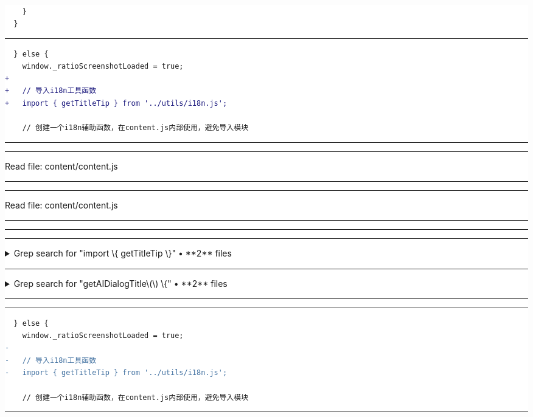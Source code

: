 ```diff
    }
  } 
```

---

```diff
  } else {
    window._ratioScreenshotLoaded = true;
+   
+   // 导入i18n工具函数
+   import { getTitleTip } from '../utils/i18n.js';
    
    // 创建一个i18n辅助函数，在content.js内部使用，避免导入模块
```

---



---

Read file: content/content.js

---



---

Read file: content/content.js

---



---



---

<details><summary>Grep search for "import \{ getTitleTip \}" • **2** files</summary></details>

---

<details><summary>Grep search for "getAIDialogTitle\(\) \{" • **2** files</summary></details>

---





---

```diff
  } else {
    window._ratioScreenshotLoaded = true;
-   
-   // 导入i18n工具函数
-   import { getTitleTip } from '../utils/i18n.js';
    
    // 创建一个i18n辅助函数，在content.js内部使用，避免导入模块
```

---
